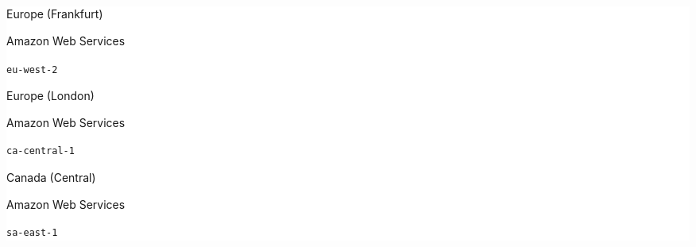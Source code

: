 Europe \(Frankfurt\)



</td>
</tr>
<tr>
<td valign="top">

Amazon Web Services



</td>
<td valign="top">

`eu-west-2`



</td>
<td valign="top">

Europe \(London\)



</td>
</tr>
<tr>
<td valign="top">

Amazon Web Services



</td>
<td valign="top">

`ca-central-1`



</td>
<td valign="top">

Canada \(Central\)



</td>
</tr>
<tr>
<td valign="top">

Amazon Web Services



</td>
<td valign="top">

`sa-east-1`



</td>
<td valign="top">
